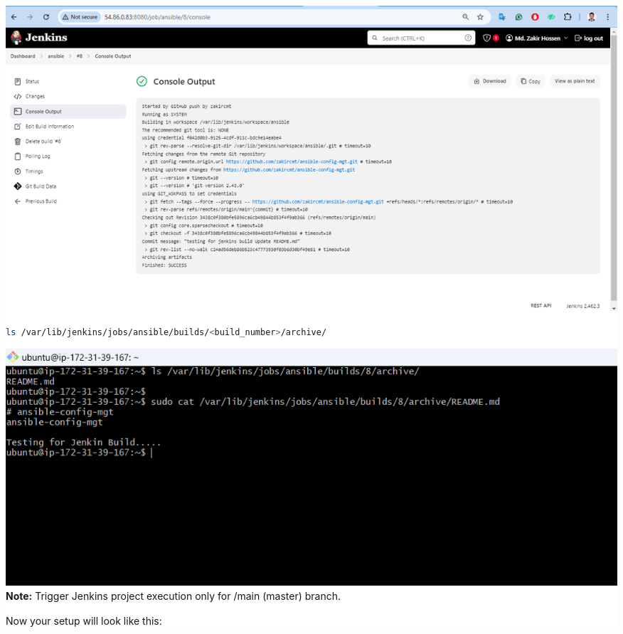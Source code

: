 ![](./images/15.png)

```bash
ls /var/lib/jenkins/jobs/ansible/builds/<build_number>/archive/
```
![](./images/16.png)
__Note:__ Trigger Jenkins project execution only for /main (master) branch.

Now your setup will look like this:
